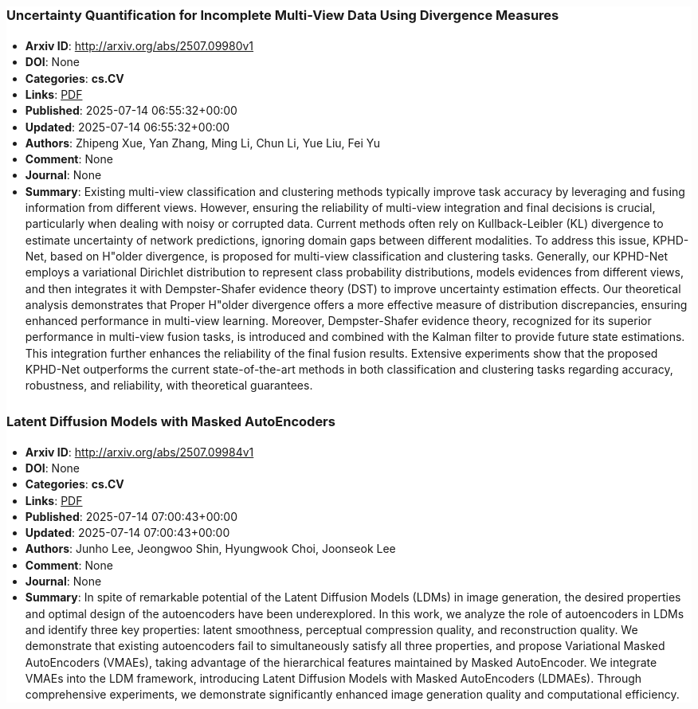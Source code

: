 

### Uncertainty Quantification for Incomplete Multi-View Data Using Divergence Measures
- **Arxiv ID**: http://arxiv.org/abs/2507.09980v1
- **DOI**: None
- **Categories**: **cs.CV**
- **Links**: [PDF](http://arxiv.org/pdf/2507.09980v1)
- **Published**: 2025-07-14 06:55:32+00:00
- **Updated**: 2025-07-14 06:55:32+00:00
- **Authors**: Zhipeng Xue, Yan Zhang, Ming Li, Chun Li, Yue Liu, Fei Yu
- **Comment**: None
- **Journal**: None
- **Summary**: Existing multi-view classification and clustering methods typically improve task accuracy by leveraging and fusing information from different views. However, ensuring the reliability of multi-view integration and final decisions is crucial, particularly when dealing with noisy or corrupted data. Current methods often rely on Kullback-Leibler (KL) divergence to estimate uncertainty of network predictions, ignoring domain gaps between different modalities. To address this issue, KPHD-Net, based on H\"older divergence, is proposed for multi-view classification and clustering tasks. Generally, our KPHD-Net employs a variational Dirichlet distribution to represent class probability distributions, models evidences from different views, and then integrates it with Dempster-Shafer evidence theory (DST) to improve uncertainty estimation effects. Our theoretical analysis demonstrates that Proper H\"older divergence offers a more effective measure of distribution discrepancies, ensuring enhanced performance in multi-view learning. Moreover, Dempster-Shafer evidence theory, recognized for its superior performance in multi-view fusion tasks, is introduced and combined with the Kalman filter to provide future state estimations. This integration further enhances the reliability of the final fusion results. Extensive experiments show that the proposed KPHD-Net outperforms the current state-of-the-art methods in both classification and clustering tasks regarding accuracy, robustness, and reliability, with theoretical guarantees.



### Latent Diffusion Models with Masked AutoEncoders
- **Arxiv ID**: http://arxiv.org/abs/2507.09984v1
- **DOI**: None
- **Categories**: **cs.CV**
- **Links**: [PDF](http://arxiv.org/pdf/2507.09984v1)
- **Published**: 2025-07-14 07:00:43+00:00
- **Updated**: 2025-07-14 07:00:43+00:00
- **Authors**: Junho Lee, Jeongwoo Shin, Hyungwook Choi, Joonseok Lee
- **Comment**: None
- **Journal**: None
- **Summary**: In spite of remarkable potential of the Latent Diffusion Models (LDMs) in image generation, the desired properties and optimal design of the autoencoders have been underexplored. In this work, we analyze the role of autoencoders in LDMs and identify three key properties: latent smoothness, perceptual compression quality, and reconstruction quality. We demonstrate that existing autoencoders fail to simultaneously satisfy all three properties, and propose Variational Masked AutoEncoders (VMAEs), taking advantage of the hierarchical features maintained by Masked AutoEncoder. We integrate VMAEs into the LDM framework, introducing Latent Diffusion Models with Masked AutoEncoders (LDMAEs). Through comprehensive experiments, we demonstrate significantly enhanced image generation quality and computational efficiency.
